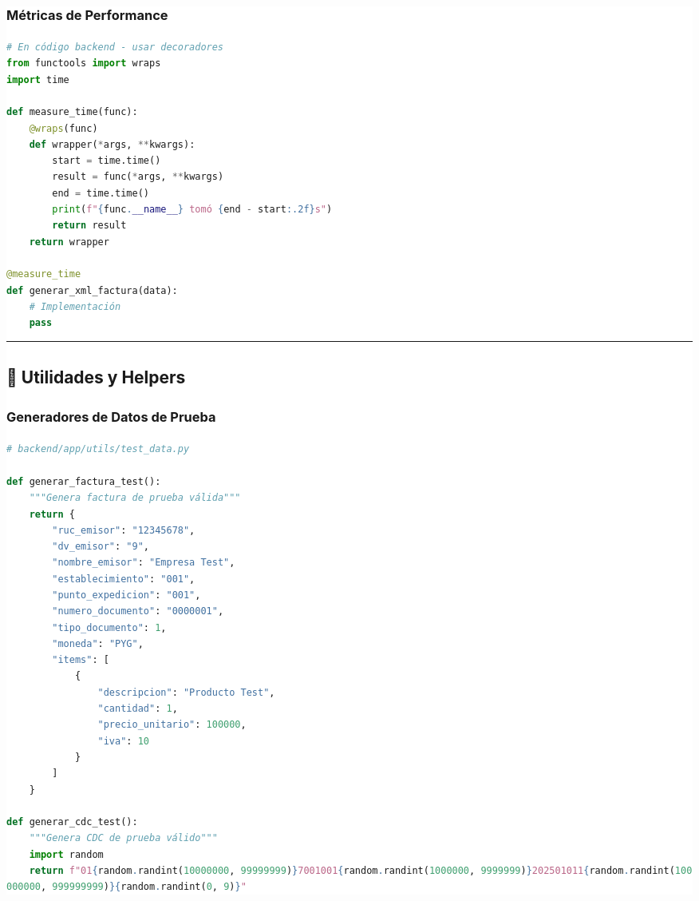 ### Métricas de Performance
```python
# En código backend - usar decoradores
from functools import wraps
import time

def measure_time(func):
    @wraps(func)
    def wrapper(*args, **kwargs):
        start = time.time()
        result = func(*args, **kwargs)
        end = time.time()
        print(f"{func.__name__} tomó {end - start:.2f}s")
        return result
    return wrapper

@measure_time
def generar_xml_factura(data):
    # Implementación
    pass
```

---

## 🔧 Utilidades y Helpers

### Generadores de Datos de Prueba
```python
# backend/app/utils/test_data.py

def generar_factura_test():
    """Genera factura de prueba válida"""
    return {
        "ruc_emisor": "12345678",
        "dv_emisor": "9",
        "nombre_emisor": "Empresa Test",
        "establecimiento": "001",
        "punto_expedicion": "001",
        "numero_documento": "0000001",
        "tipo_documento": 1,
        "moneda": "PYG",
        "items": [
            {
                "descripcion": "Producto Test",
                "cantidad": 1,
                "precio_unitario": 100000,
                "iva": 10
            }
        ]
    }

def generar_cdc_test():
    """Genera CDC de prueba válido"""
    import random
    return f"01{random.randint(10000000, 99999999)}7001001{random.randint(1000000, 9999999)}202501011{random.randint(100000000, 999999999)}{random.randint(0, 9)}"
```

